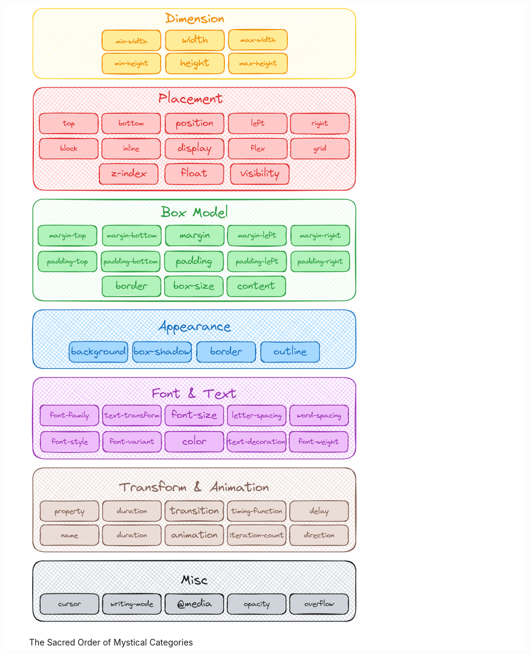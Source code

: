 <figure><img src="../.gitbook/assets/css/organise-properties/ordered-categoriez.png" alt="ordered categories"><figcaption><p>The Sacred Order of Mystical Categories</p></figcaption></figure>
